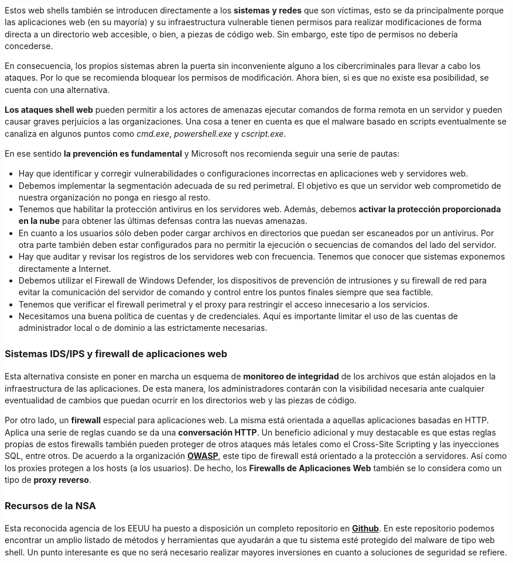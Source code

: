 Estos web shells también se introducen directamente a los **sistemas** **y redes** que son víctimas, esto se da principalmente porque las aplicaciones web (en su mayoría) y su infraestructura vulnerable tienen permisos para realizar modificaciones de forma directa a un directorio web accesible, o bien, a piezas de código web. Sin embargo, este tipo de permisos no debería concederse.

En consecuencia, los propios sistemas abren la puerta sin inconveniente alguno a los cibercriminales para llevar a cabo los ataques. Por lo que se recomienda bloquear los permisos de modificación. Ahora bien, si es que no existe esa posibilidad, se cuenta con una alternativa.

**Los ataques shell web** pueden permitir a los actores de amenazas ejecutar comandos de forma remota en un servidor y pueden causar graves perjuicios a las organizaciones. Una cosa a tener en cuenta es que el malware basado en scripts eventualmente se canaliza en algunos puntos como *cmd.exe*, *powershell.exe* y *cscript.exe*.

En ese sentido **la prevención es fundamental** y Microsoft nos recomienda seguir una serie de pautas:

- Hay que identificar y corregir vulnerabilidades o configuraciones incorrectas en aplicaciones web y servidores web.
- Debemos implementar la segmentación adecuada de su red perimetral. El objetivo es que un servidor web comprometido de nuestra organización no ponga en riesgo al resto.
- Tenemos que habilitar la protección antivirus en los servidores web. Además, debemos **activar la protección proporcionada en la nube** para obtener las últimas defensas contra las nuevas amenazas.
- En cuanto a los usuarios sólo deben poder cargar archivos en directorios que puedan ser escaneados por un antivirus. Por otra parte también deben estar configurados para no permitir la ejecución o secuencias de comandos del lado del servidor.
- Hay que auditar y revisar los registros de los servidores web con frecuencia. Tenemos que conocer que sistemas exponemos directamente a Internet.
- Debemos utilizar el Firewall de Windows Defender, los dispositivos de prevención de intrusiones y su firewall de red para evitar la comunicación del servidor de comando y control entre los puntos finales siempre que sea factible.
- Tenemos que verificar el firewall perimetral y el proxy para restringir el acceso innecesario a los servicios.
- Necesitamos una buena política de cuentas y de credenciales. Aquí es importante limitar el uso de las cuentas de administrador local o de dominio a las estrictamente necesarias.

### **Sistemas IDS/IPS y firewall de aplicaciones web**

Esta alternativa consiste en poner en marcha un esquema de **monitoreo de integridad** de los archivos que están alojados en la infraestructura de las aplicaciones. De esta manera, los administradores contarán con la visibilidad necesaria ante cualquier eventualidad de cambios que puedan ocurrir en los directorios web y las piezas de código.

Por otro lado, un **firewall** especial para aplicaciones web. La misma está orientada a aquellas aplicaciones basadas en HTTP. Aplica una serie de reglas cuando se da una **conversación HTTP**. Un beneficio adicional y muy destacable es que estas reglas propias de estos firewalls también pueden proteger de otros ataques más letales como el Cross-Site Scripting y las inyecciones SQL, entre otros. De acuerdo a la organización **[OWASP](https://owasp.org/)**, este tipo de firewall está orientado a la protección a servidores. Así como los proxies protegen a los hosts (a los usuarios). De hecho, los **Firewalls de Aplicaciones Web** también se lo considera como un tipo de **proxy reverso**.

### **Recursos de la NSA**

Esta reconocida agencia de los EEUU ha puesto a disposición un completo repositorio en **[Github](https://github.com/nsacyber/Mitigating-Web-Shells#endpoint-detection-and-response-edr-capabilities)**. En este repositorio podemos encontrar un amplio listado de métodos y herramientas que ayudarán a que tu sistema esté protegido del malware de tipo web shell. Un punto interesante es que no será necesario realizar mayores inversiones en cuanto a soluciones de seguridad se refiere.
